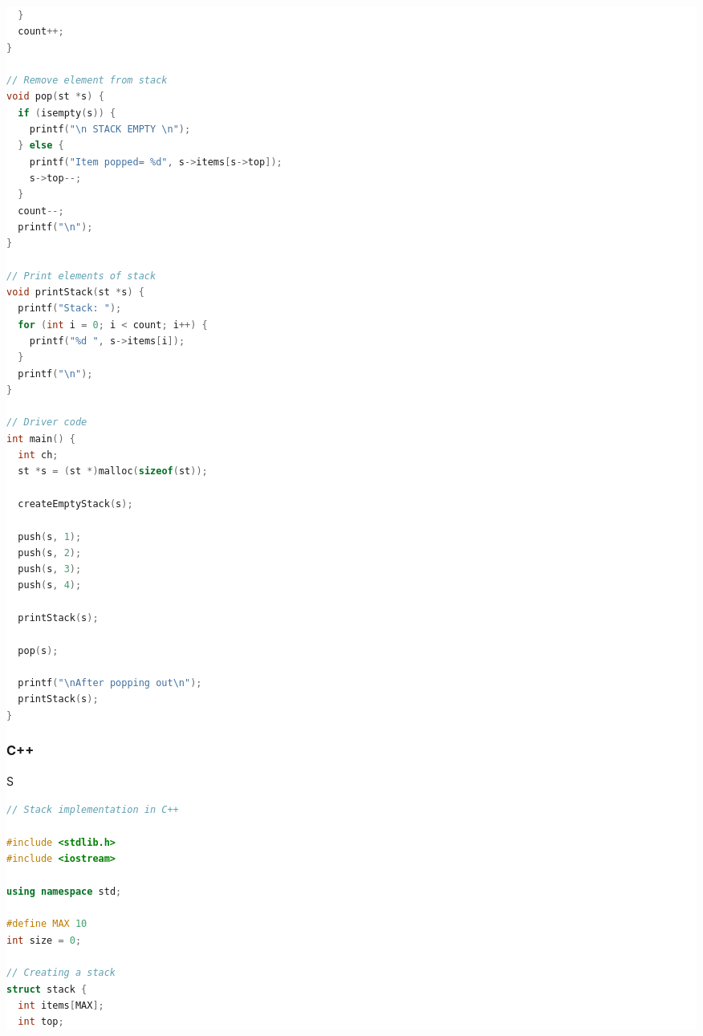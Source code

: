 ```c
  }
  count++;
}

// Remove element from stack
void pop(st *s) {
  if (isempty(s)) {
    printf("\n STACK EMPTY \n");
  } else {
    printf("Item popped= %d", s->items[s->top]);
    s->top--;
  }
  count--;
  printf("\n");
}

// Print elements of stack
void printStack(st *s) {
  printf("Stack: ");
  for (int i = 0; i < count; i++) {
    printf("%d ", s->items[i]);
  }
  printf("\n");
}

// Driver code
int main() {
  int ch;
  st *s = (st *)malloc(sizeof(st));

  createEmptyStack(s);

  push(s, 1);
  push(s, 2);
  push(s, 3);
  push(s, 4);

  printStack(s);

  pop(s);

  printf("\nAfter popping out\n");
  printStack(s);
}
```

### C++
S
```cpp
// Stack implementation in C++

#include <stdlib.h>
#include <iostream>

using namespace std;

#define MAX 10
int size = 0;

// Creating a stack
struct stack {
  int items[MAX];
  int top;
```